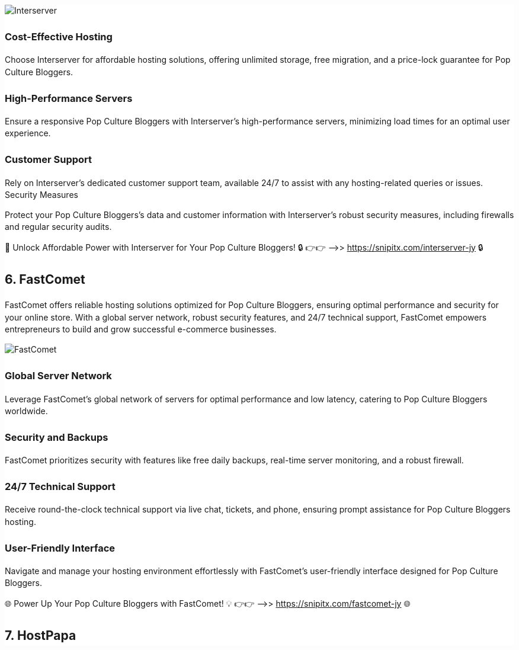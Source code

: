 ![Interserver](https://i.imgur.com/OM5dOEW.jpeg "Interserver Hosting")

### Cost-Effective Hosting
Choose Interserver for affordable hosting solutions, offering unlimited storage, free migration, and a price-lock guarantee for Pop Culture Bloggers.

### High-Performance Servers
Ensure a responsive Pop Culture Bloggers with Interserver’s high-performance servers, minimizing load times for an optimal user experience.

### Customer Support
Rely on Interserver’s dedicated customer support team, available 24/7 to assist with any hosting-related queries or issues.
Security Measures

Protect your Pop Culture Bloggers’s data and customer information with Interserver’s robust security measures, including firewalls and regular security audits.

💸 Unlock Affordable Power with Interserver for Your Pop Culture Bloggers! 🔒
👉👉 -->> https://snipitx.com/interserver-jy 🔒

## 6. FastComet

FastComet offers reliable hosting solutions optimized for Pop Culture Bloggers, ensuring optimal performance and security for your online store. With a global server network, robust security features, and 24/7 technical support, FastComet empowers entrepreneurs to build and grow successful e-commerce businesses.

![FastComet](https://i.imgur.com/7qgXuWp.png "FastComet Hosting")

### Global Server Network
Leverage FastComet’s global network of servers for optimal performance and low latency, catering to Pop Culture Bloggers worldwide.

### Security and Backups
FastComet prioritizes security with features like free daily backups, real-time server monitoring, and a robust firewall.

### 24/7 Technical Support
Receive round-the-clock technical support via live chat, tickets, and phone, ensuring prompt assistance for Pop Culture Bloggers hosting.

### User-Friendly Interface
Navigate and manage your hosting environment effortlessly with FastComet’s user-friendly interface designed for Pop Culture Bloggers.

🌐 Power Up Your Pop Culture Bloggers with FastComet! 💡
👉👉 -->> https://snipitx.com/fastcomet-jy 🌐

## 7. HostPapa
